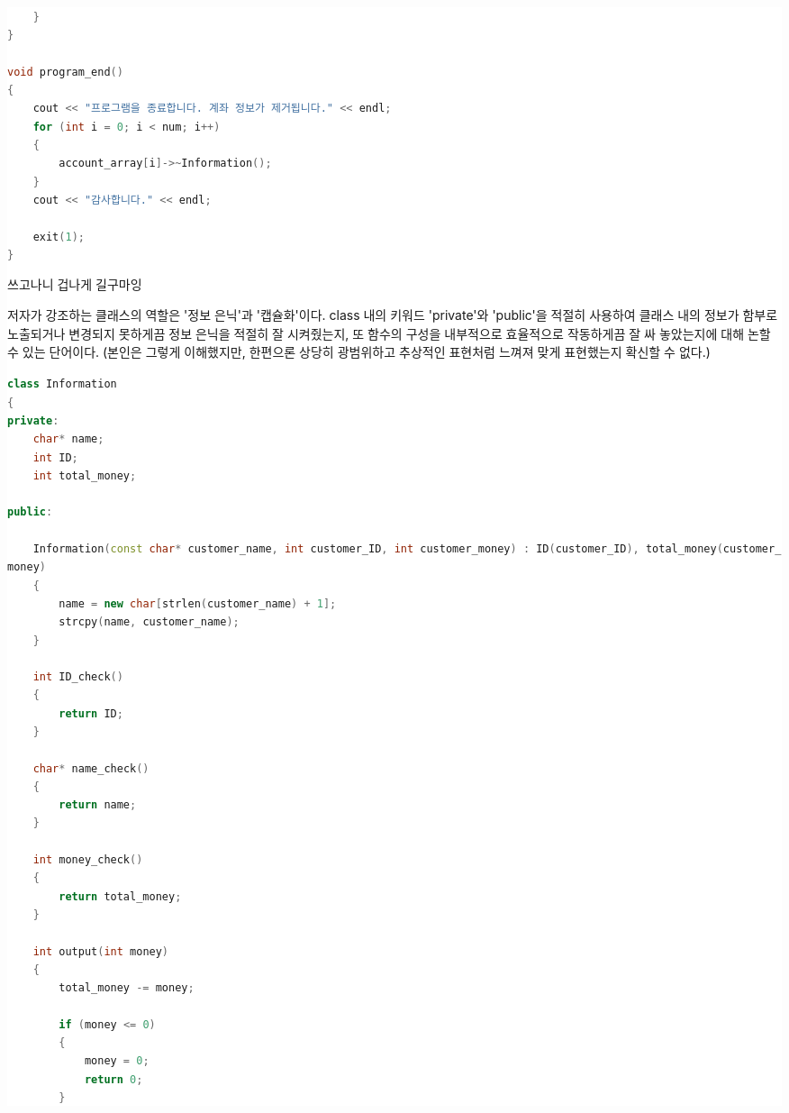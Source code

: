 ```cpp
	}
}

void program_end()
{
	cout << "프로그램을 종료합니다. 계좌 정보가 제거됩니다." << endl;
	for (int i = 0; i < num; i++)
	{
		account_array[i]->~Information();
	}
	cout << "감사합니다." << endl;

	exit(1);
}
```

쓰고나니 겁나게 길구마잉

저자가 강조하는 클래스의 역할은 '정보 은닉'과 '캡슐화'이다. class 내의 키워드 'private'와 'public'을 적절히 사용하여 클래스 내의 정보가 함부로 노출되거나 변경되지 못하게끔 정보 은닉을 적절히 잘 시켜줬는지, 또 함수의 구성을 내부적으로 효율적으로 작동하게끔 잘 싸 놓았는지에 대해 논할 수 있는 단어이다. (본인은 그렇게 이해했지만, 한편으론 상당히 광범위하고 추상적인 표현처럼 느껴져 맞게 표현했는지 확신할 수 없다.) 

```cpp
class Information
{
private:
	char* name;
	int ID;
	int total_money;

public:

	Information(const char* customer_name, int customer_ID, int customer_money) : ID(customer_ID), total_money(customer_money)
	{
		name = new char[strlen(customer_name) + 1];
		strcpy(name, customer_name);
	}

	int ID_check()
	{
		return ID;
	}

	char* name_check()
	{
		return name;
	}

	int money_check()
	{
		return total_money;
	}

	int output(int money)
	{
		total_money -= money;

		if (money <= 0)
		{
			money = 0;
			return 0;
		}

```